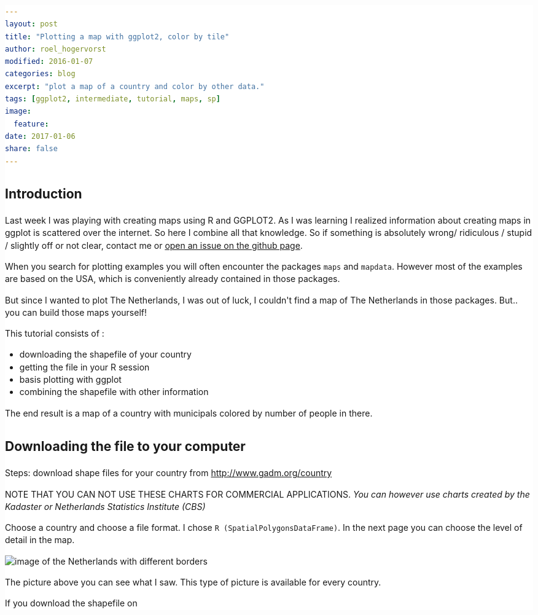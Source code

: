 ```yaml
---
layout: post
title: "Plotting a map with ggplot2, color by tile"
author: roel_hogervorst
modified: 2016-01-07
categories: blog
excerpt: "plot a map of a country and color by other data." 
tags: [ggplot2, intermediate, tutorial, maps, sp]
image: 
  feature: 
date: 2017-01-06
share: false
---
```


Introduction
------------

Last week I was playing with creating maps using R and GGPLOT2. As I was learning I realized information about creating maps in ggplot is scattered over the internet. So here I combine all that knowledge. So if something is absolutely wrong/ ridiculous / stupid / slightly off or not clear, contact me or [open an issue on the github page](https://github.com/RMHogervorst/cleancode/issues).

When you search for plotting examples you will often encounter the packages `maps` and `mapdata`. However most of the examples are based on the USA, which is conveniently already contained in those packages.

But since I wanted to plot The Netherlands, I was out of luck, I couldn't find a map of The Netherlands in those packages. But.. you can build those maps yourself!

This tutorial consists of :

-   downloading the shapefile of your country
-   getting the file in your R session
-   basis plotting with ggplot
-   combining the shapefile with other information

The end result is a map of a country with municipals colored by number of people in there.

Downloading the file to your computer
-------------------------------------

Steps: download shape files for your country from <http://www.gadm.org/country>

NOTE THAT YOU CAN NOT USE THESE CHARTS FOR COMMERCIAL APPLICATIONS. *You can however use charts created by the Kadaster or Netherlands Statistics Institute (CBS)*

Choose a country and choose a file format. I chose `R (SpatialPolygonsDataFrame)`. In the next page you can choose the level of detail in the map.

![image of the Netherlands with different borders](http://rmhogervorst.nl/cleancode/images/gadm_levels.PNG)

The picture above you can see what I saw. This type of picture is available for every country.

If you download the shapefile on
